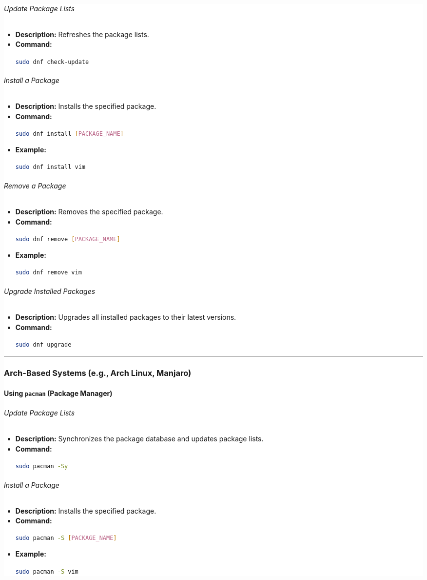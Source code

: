 ###### Update Package Lists

- **Description:** Refreshes the package lists.
- **Command:**
  ```bash
  sudo dnf check-update
  ```

###### Install a Package

- **Description:** Installs the specified package.
- **Command:**
  ```bash
  sudo dnf install [PACKAGE_NAME]
  ```
- **Example:**
  ```bash
  sudo dnf install vim
  ```

###### Remove a Package

- **Description:** Removes the specified package.
- **Command:**
  ```bash
  sudo dnf remove [PACKAGE_NAME]
  ```
- **Example:**
  ```bash
  sudo dnf remove vim
  ```

###### Upgrade Installed Packages

- **Description:** Upgrades all installed packages to their latest versions.
- **Command:**
  ```bash
  sudo dnf upgrade
  ```

---

### Arch-Based Systems (e.g., Arch Linux, Manjaro)

#### Using `pacman` (Package Manager)

###### Update Package Lists

- **Description:** Synchronizes the package database and updates package lists.
- **Command:**
  ```bash
  sudo pacman -Sy
  ```

###### Install a Package

- **Description:** Installs the specified package.
- **Command:**
  ```bash
  sudo pacman -S [PACKAGE_NAME]
  ```
- **Example:**
  ```bash
  sudo pacman -S vim
  ```
